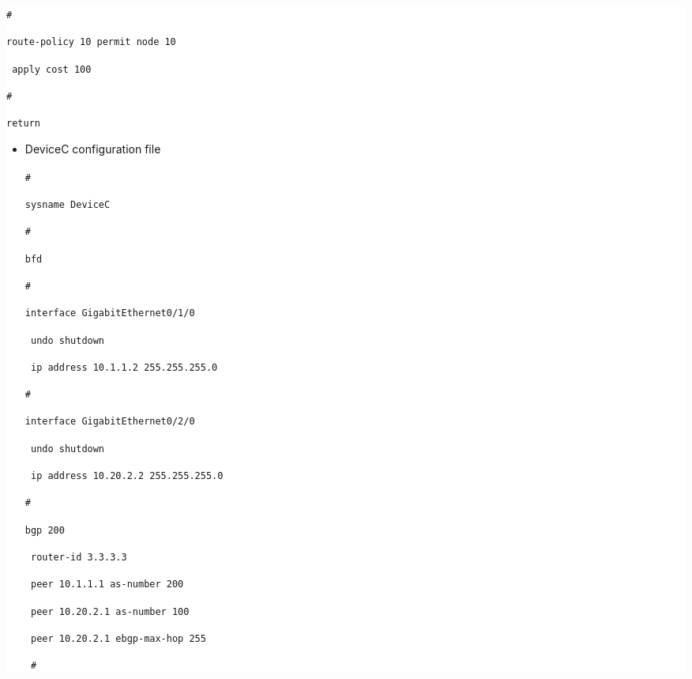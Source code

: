   ```
  #
  ```
  ```
  route-policy 10 permit node 10
  ```
  ```
   apply cost 100
  ```
  ```
  #
  ```
  ```
  return
  ```
* DeviceC configuration file
  
  ```
  #
  ```
  ```
  sysname DeviceC
  ```
  ```
  #
  ```
  ```
  bfd
  ```
  ```
  #
  ```
  ```
  interface GigabitEthernet0/1/0
  ```
  ```
   undo shutdown
  ```
  ```
   ip address 10.1.1.2 255.255.255.0
  ```
  ```
  #
  ```
  ```
  interface GigabitEthernet0/2/0
  ```
  ```
   undo shutdown
  ```
  ```
   ip address 10.20.2.2 255.255.255.0
  ```
  ```
  #
  ```
  ```
  bgp 200
  ```
  ```
   router-id 3.3.3.3
  ```
  ```
   peer 10.1.1.1 as-number 200
  ```
  ```
   peer 10.20.2.1 as-number 100
  ```
  ```
   peer 10.20.2.1 ebgp-max-hop 255
  ```
  ```
   #
  ```